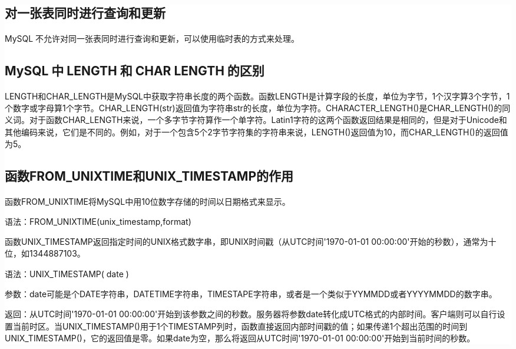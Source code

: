 ## 对一张表同时进行查询和更新

MySQL 不允许对同一张表同时进行查询和更新，可以使用临时表的方式来处理。

##  MySQL 中 LENGTH 和 CHAR LENGTH 的区别

LENGTH和CHAR_LENGTH是MySQL中获取字符串长度的两个函数。函数LENGTH是计算字段的长度，单位为字节，1个汉字算3个字节，1个数字或字母算1个字节。CHAR_LENGTH(str)返回值为字符串str的长度，单位为字符。CHARACTER_LENGTH()是CHAR_LENGTH()的同义词。对于函数CHAR_LENGTH来说，一个多字节字符算作一个单字符。Latin1字符的这两个函数返回结果是相同的，但是对于Unicode和其他编码来说，它们是不同的。例如，对于一个包含5个2字节字符集的字符串来说，LENGTH()返回值为10，而CHAR_LENGTH()的返回值为5。

##  函数FROM_UNIXTIME和UNIX_TIMESTAMP的作用

函数FROM_UNIXTIME将MySQL中用10位数字存储的时间以日期格式来显示。

语法：FROM_UNIXTIME(unix_timestamp,format)

函数UNIX_TIMESTAMP返回指定时间的UNIX格式数字串，即UNIX时间戳（从UTC时间'1970-01-01 00:00:00'开始的秒数），通常为十位，如1344887103。

语法：UNIX_TIMESTAMP( date )

参数：date可能是个DATE字符串，DATETIME字符串，TIMESTAPE字符串，或者是一个类似于YYMMDD或者YYYYMMDD的数字串。

返回：从UTC时间'1970-01-01 00:00:00'开始到该参数之间的秒数。服务器将参数date转化成UTC格式的内部时间。客户端则可以自行设置当前时区。当UNIX_TIMESTAMP()用于1个TIMESTAMP列时，函数直接返回内部时间戳的值；如果传递1个超出范围的时间到UNIX_TIMESTAMP()，它的返回值是零。如果date为空，那么将返回从UTC时间'1970-01-01 00:00:00'开始到当前时间的秒数。
